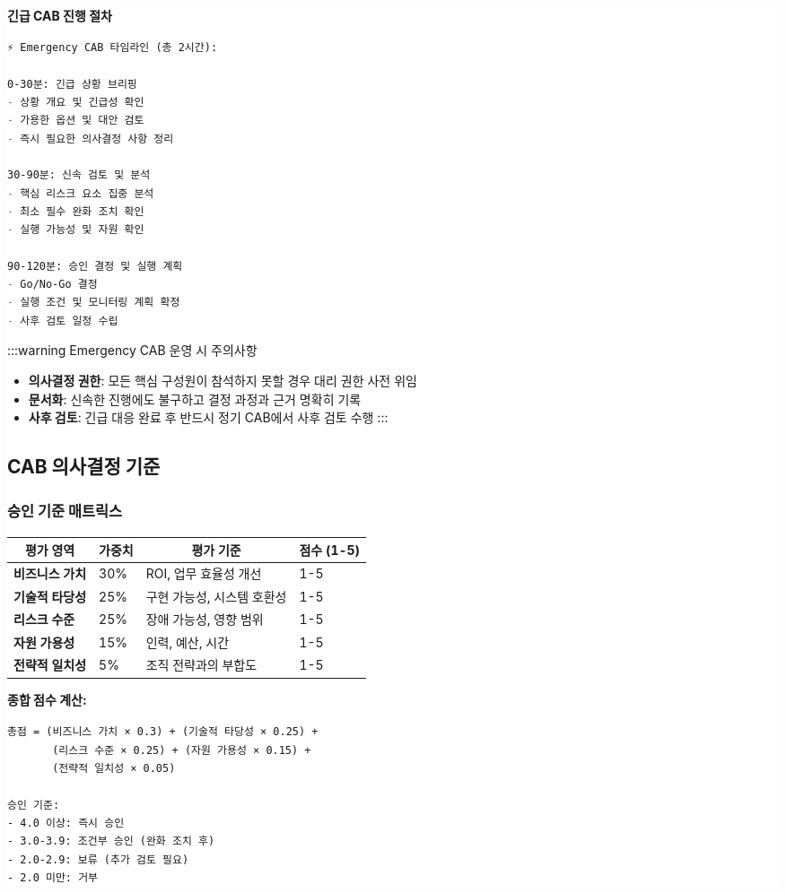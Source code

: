 **긴급 CAB 진행 절차**
```markdown
⚡ Emergency CAB 타임라인 (총 2시간):

0-30분: 긴급 상황 브리핑
- 상황 개요 및 긴급성 확인
- 가용한 옵션 및 대안 검토
- 즉시 필요한 의사결정 사항 정리

30-90분: 신속 검토 및 분석
- 핵심 리스크 요소 집중 분석
- 최소 필수 완화 조치 확인
- 실행 가능성 및 자원 확인

90-120분: 승인 결정 및 실행 계획
- Go/No-Go 결정
- 실행 조건 및 모니터링 계획 확정
- 사후 검토 일정 수립
```

:::warning Emergency CAB 운영 시 주의사항
- **의사결정 권한**: 모든 핵심 구성원이 참석하지 못할 경우 대리 권한 사전 위임
- **문서화**: 신속한 진행에도 불구하고 결정 과정과 근거 명확히 기록
- **사후 검토**: 긴급 대응 완료 후 반드시 정기 CAB에서 사후 검토 수행
:::

## CAB 의사결정 기준

### 승인 기준 매트릭스

| 평가 영역 | 가중치 | 평가 기준 | 점수 (1-5) |
|-----------|--------|-----------|------------|
| **비즈니스 가치** | 30% | ROI, 업무 효율성 개선 | 1-5 |
| **기술적 타당성** | 25% | 구현 가능성, 시스템 호환성 | 1-5 |
| **리스크 수준** | 25% | 장애 가능성, 영향 범위 | 1-5 |
| **자원 가용성** | 15% | 인력, 예산, 시간 | 1-5 |
| **전략적 일치성** | 5% | 조직 전략과의 부합도 | 1-5 |

**종합 점수 계산:**
```
총점 = (비즈니스 가치 × 0.3) + (기술적 타당성 × 0.25) + 
       (리스크 수준 × 0.25) + (자원 가용성 × 0.15) + 
       (전략적 일치성 × 0.05)

승인 기준:
- 4.0 이상: 즉시 승인
- 3.0-3.9: 조건부 승인 (완화 조치 후)
- 2.0-2.9: 보류 (추가 검토 필요)
- 2.0 미만: 거부
```
